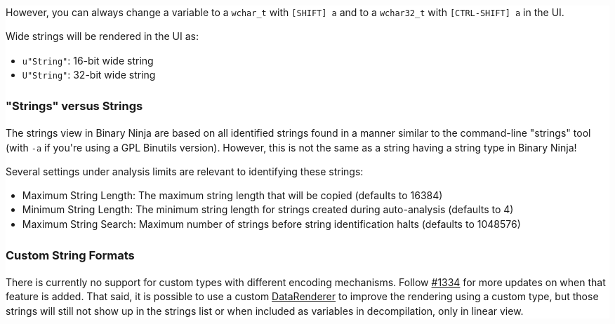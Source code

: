 However, you can always change a variable to a `wchar_t` with `[SHIFT] a` and to a `wchar32_t` with `[CTRL-SHIFT] a` in the UI.

Wide strings will be rendered in the UI as:

 - `u"String"`: 16-bit wide string
 - `U"String"`: 32-bit wide string

### "Strings" versus Strings

The strings view in Binary Ninja are based on all identified strings found in a manner similar to the command-line "strings" tool (with `-a` if you're using a GPL Binutils version). However, this is not the same as a string having a string type in Binary Ninja!

Several settings under analysis limits are relevant to identifying these strings:

 - Maximum String Length: The maximum string length that will be copied (defaults to 16384)
 - Minimum String Length: The minimum string length for strings created during auto-analysis (defaults to 4)
 - Maximum String Search: Maximum number of strings before string identification halts (defaults to 1048576)

### Custom String Formats

There is currently no support for custom types with different encoding mechanisms. Follow [#1334](https://github.com/Vector35/binaryninja-api/issues/1334) for more updates on when that feature is added. That said, it is possible to use a custom [DataRenderer](https://api.binary.ninja/binaryninja.datarender-module.html#binaryninja.datarender.DataRenderer) to improve the rendering using a custom type, but those strings will still not show up in the strings list or when included as variables in decompilation, only in linear view.
